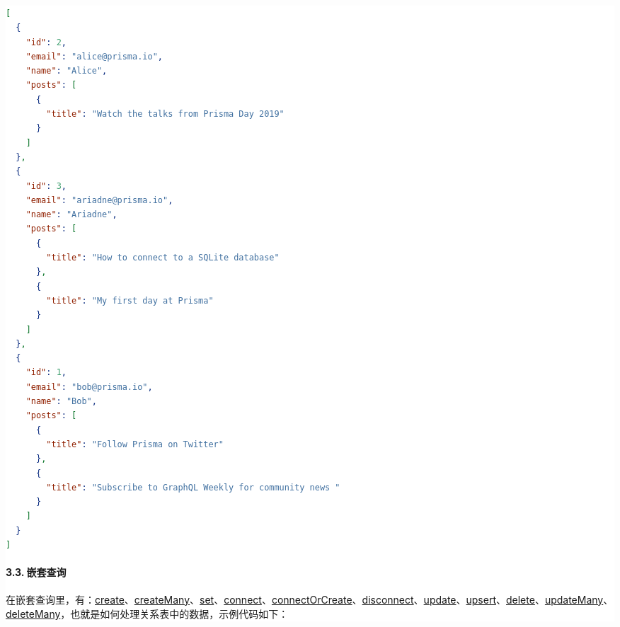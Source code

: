 ```json
[
  {
    "id": 2,
    "email": "alice@prisma.io",
    "name": "Alice",
    "posts": [
      {
        "title": "Watch the talks from Prisma Day 2019"
      }
    ]
  },
  {
    "id": 3,
    "email": "ariadne@prisma.io",
    "name": "Ariadne",
    "posts": [
      {
        "title": "How to connect to a SQLite database"
      },
      {
        "title": "My first day at Prisma"
      }
    ]
  },
  {
    "id": 1,
    "email": "bob@prisma.io",
    "name": "Bob",
    "posts": [
      {
        "title": "Follow Prisma on Twitter"
      },
      {
        "title": "Subscribe to GraphQL Weekly for community news "
      }
    ]
  }
]
```

#### 3.3. 嵌套查询

在嵌套查询里，有：[create](https://www.prisma.io/docs/orm/reference/prisma-client-reference#create-1)、[createMany](https://www.prisma.io/docs/orm/reference/prisma-client-reference#createmany-1)、[set](set)、[connect](https://www.prisma.io/docs/orm/reference/prisma-client-reference#connect)、[connectOrCreate](https://www.prisma.io/docs/orm/reference/prisma-client-reference#connectorcreate)、[disconnect](https://www.prisma.io/docs/orm/reference/prisma-client-reference#disconnect)、[update](https://www.prisma.io/docs/orm/reference/prisma-client-reference#update-1)、[upsert](https://www.prisma.io/docs/orm/reference/prisma-client-reference#upsert-1)、[delete](https://www.prisma.io/docs/orm/reference/prisma-client-reference#delete-1)、[updateMany](updateMany)、[deleteMany](https://www.prisma.io/docs/orm/reference/prisma-client-reference#deletemany-1)，也就是如何处理关系表中的数据，示例代码如下：
